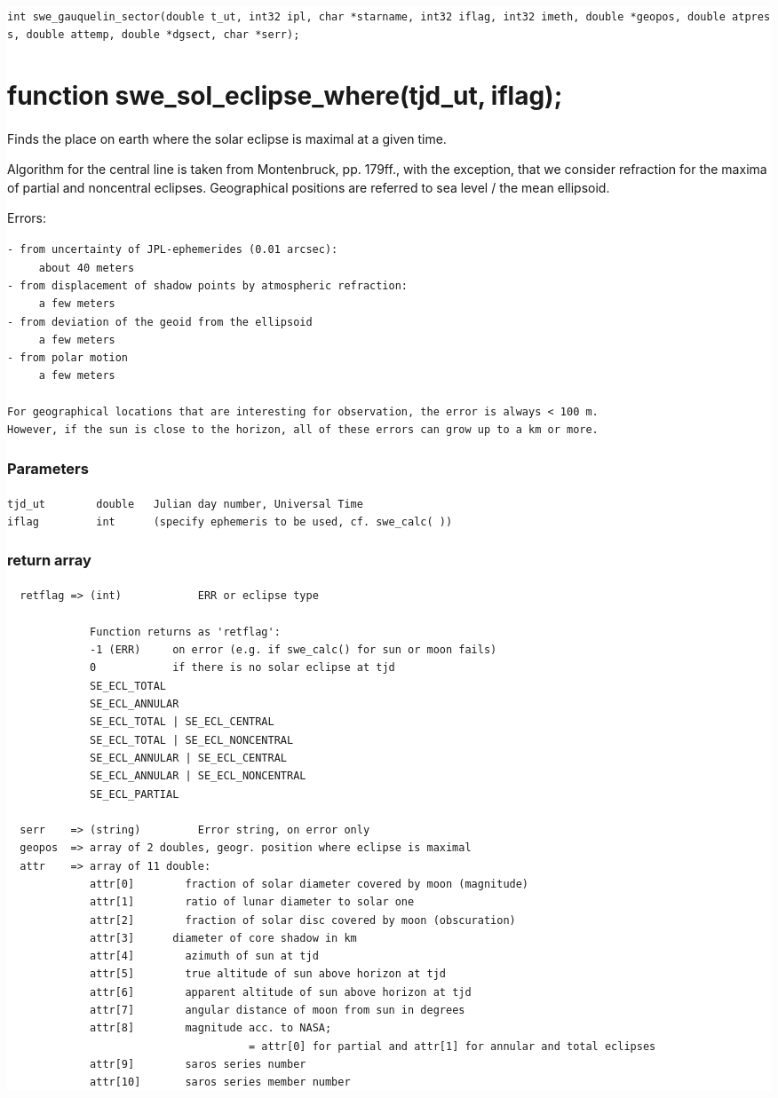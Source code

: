     int swe_gauquelin_sector(double t_ut, int32 ipl, char *starname, int32 iflag, int32 imeth, double *geopos, double atpress, double attemp, double *dgsect, char *serr);

# function swe\_sol\_eclipse\_where(tjd\_ut, iflag);

Finds the place on earth where the solar eclipse is maximal at a given
time. 

Algorithm for the central line is taken from Montenbruck, pp. 179ff.,
with the exception, that we consider refraction for the maxima of
partial and noncentral eclipses.
Geographical positions are referred to sea level / the mean ellipsoid.

Errors:

    - from uncertainty of JPL-ephemerides (0.01 arcsec): 
         about 40 meters
    - from displacement of shadow points by atmospheric refraction:
         a few meters 
    - from deviation of the geoid from the ellipsoid 
         a few meters
    - from polar motion
         a few meters

    For geographical locations that are interesting for observation, the error is always < 100 m.
    However, if the sun is close to the horizon, all of these errors can grow up to a km or more. 

### Parameters

    tjd_ut        double   Julian day number, Universal Time
    iflag         int      (specify ephemeris to be used, cf. swe_calc( ))

### return array

      retflag => (int)            ERR or eclipse type
                 
                 Function returns as 'retflag':
                 -1 (ERR)     on error (e.g. if swe_calc() for sun or moon fails)
                 0            if there is no solar eclipse at tjd
                 SE_ECL_TOTAL
                 SE_ECL_ANNULAR
                 SE_ECL_TOTAL | SE_ECL_CENTRAL
                 SE_ECL_TOTAL | SE_ECL_NONCENTRAL
                 SE_ECL_ANNULAR | SE_ECL_CENTRAL
                 SE_ECL_ANNULAR | SE_ECL_NONCENTRAL
                 SE_ECL_PARTIAL

      serr    => (string)         Error string, on error only
      geopos  => array of 2 doubles, geogr. position where eclipse is maximal
      attr    => array of 11 double:
                 attr[0]        fraction of solar diameter covered by moon (magnitude)
                 attr[1]        ratio of lunar diameter to solar one
                 attr[2]        fraction of solar disc covered by moon (obscuration)
                 attr[3]      diameter of core shadow in km
                 attr[4]        azimuth of sun at tjd
                 attr[5]        true altitude of sun above horizon at tjd
                 attr[6]        apparent altitude of sun above horizon at tjd
                 attr[7]        angular distance of moon from sun in degrees
                 attr[8]        magnitude acc. to NASA;
                                          = attr[0] for partial and attr[1] for annular and total eclipses
                 attr[9]        saros series number
                 attr[10]       saros series member number
